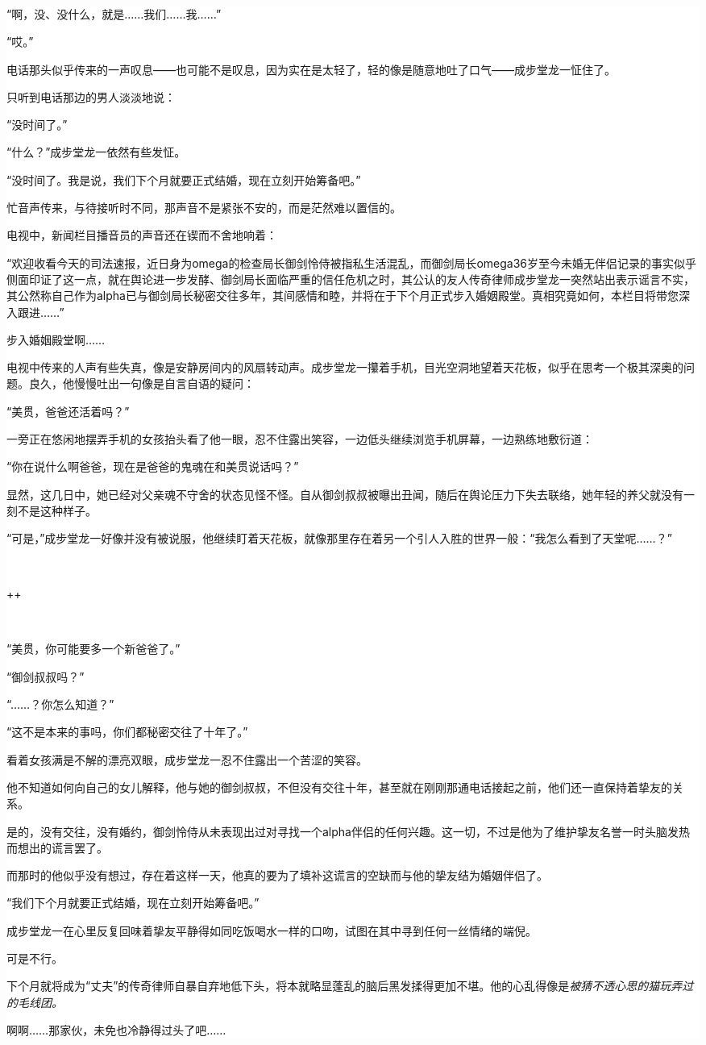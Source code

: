 “啊，没、没什么，就是……我们……我……”

“哎。”

电话那头似乎传来的一声叹息——也可能不是叹息，因为实在是太轻了，轻的像是随意地吐了口气——成步堂龙一怔住了。

只听到电话那边的男人淡淡地说：

“没时间了。”

“什么？”成步堂龙一依然有些发怔。

“没时间了。我是说，我们下个月就要正式结婚，现在立刻开始筹备吧。”

忙音声传来，与待接听时不同，那声音不是紧张不安的，而是茫然难以置信的。

电视中，新闻栏目播音员的声音还在锲而不舍地响着：

“欢迎收看今天的司法速报，近日身为omega的检查局长御剑怜侍被指私生活混乱，而御剑局长omega36岁至今未婚无伴侣记录的事实似乎侧面印证了这一点，就在舆论进一步发酵、御剑局长面临严重的信任危机之时，其公认的友人传奇律师成步堂龙一突然站出表示谣言不实，其公然称自己作为alpha已与御剑局长秘密交往多年，其间感情和睦，并将在于下个月正式步入婚姻殿堂。真相究竟如何，本栏目将带您深入跟进……”

步入婚姻殿堂啊……

电视中传来的人声有些失真，像是安静房间内的风扇转动声。成步堂龙一攥着手机，目光空洞地望着天花板，似乎在思考一个极其深奥的问题。良久，他慢慢吐出一句像是自言自语的疑问：

“美贯，爸爸还活着吗？”

一旁正在悠闲地摆弄手机的女孩抬头看了他一眼，忍不住露出笑容，一边低头继续浏览手机屏幕，一边熟练地敷衍道：

“你在说什么啊爸爸，现在是爸爸的鬼魂在和美贯说话吗？”

显然，这几日中，她已经对父亲魂不守舍的状态见怪不怪。自从御剑叔叔被曝出丑闻，随后在舆论压力下失去联络，她年轻的养父就没有一刻不是这种样子。

“可是，”成步堂龙一好像并没有被说服，他继续盯着天花板，就像那里存在着另一个引人入胜的世界一般：“我怎么看到了天堂呢……？”

 

++

 

“美贯，你可能要多一个新爸爸了。”

“御剑叔叔吗？”

“……？你怎么知道？”

“这不是本来的事吗，你们都秘密交往了十年了。”

看着女孩满是不解的漂亮双眼，成步堂龙一忍不住露出一个苦涩的笑容。

他不知道如何向自己的女儿解释，他与她的御剑叔叔，不但没有交往十年，甚至就在刚刚那通电话接起之前，他们还一直保持着挚友的关系。

是的，没有交往，没有婚约，御剑怜侍从未表现出过对寻找一个alpha伴侣的任何兴趣。这一切，不过是他为了维护挚友名誉一时头脑发热而想出的谎言罢了。

而那时的他似乎没有想过，存在着这样一天，他真的要为了填补这谎言的空缺而与他的挚友结为婚姻伴侣了。

“我们下个月就要正式结婚，现在立刻开始筹备吧。”

成步堂龙一在心里反复回味着挚友平静得如同吃饭喝水一样的口吻，试图在其中寻到任何一丝情绪的端倪。

可是不行。

下个月就将成为“丈夫”的传奇律师自暴自弃地低下头，将本就略显蓬乱的脑后黑发揉得更加不堪。他的心乱得像是*被猜不透心思的猫玩弄过的毛线团。*

啊啊……那家伙，未免也冷静得过头了吧……
